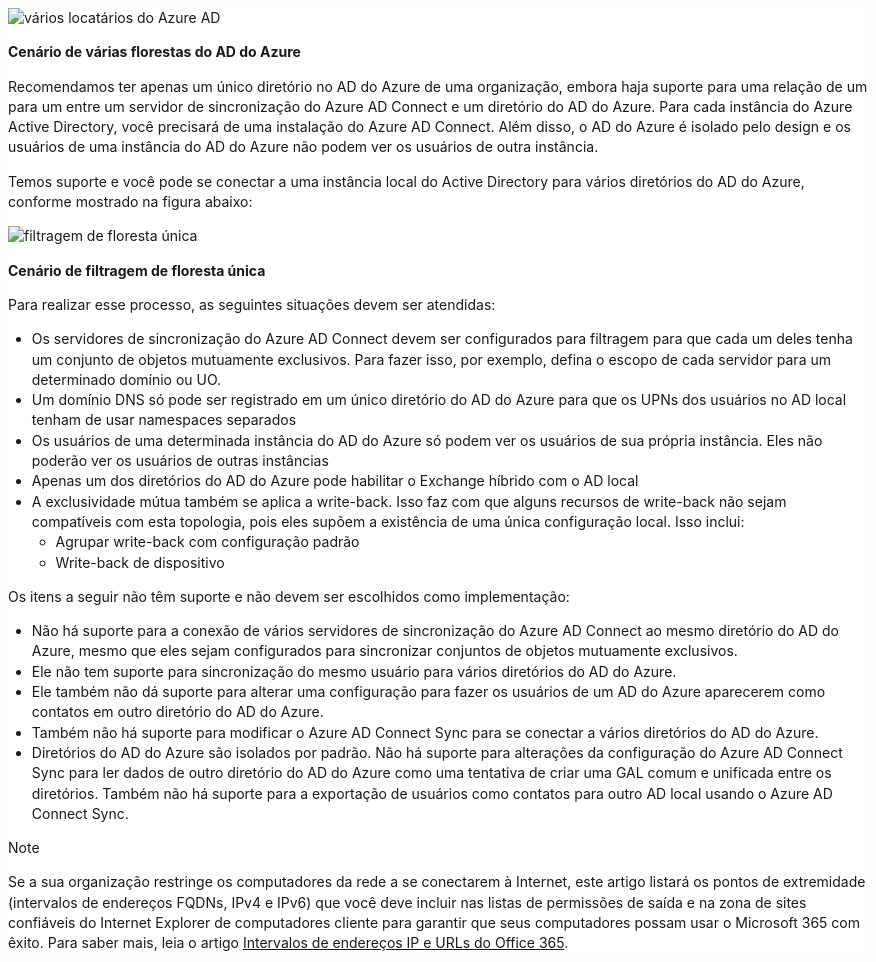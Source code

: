 ![vários locatários do Azure AD](./media/plan-hybrid-identity-design-considerations/multiforest-multipleAzureAD.png) 

**Cenário de várias florestas do AD do Azure**

Recomendamos ter apenas um único diretório no AD do Azure de uma organização, embora haja suporte para uma relação de um para um entre um servidor de sincronização do Azure AD Connect e um diretório do AD do Azure.  Para cada instância do Azure Active Directory, você precisará de uma instalação do Azure AD Connect.  Além disso, o AD do Azure é isolado pelo design e os usuários de uma instância do AD do Azure não podem ver os usuários de outra instância.

Temos suporte e você pode se conectar a uma instância local do Active Directory para vários diretórios do AD do Azure, conforme mostrado na figura abaixo:

![filtragem de floresta única](./media/plan-hybrid-identity-design-considerations/single-forest-flitering.png) 

**Cenário de filtragem de floresta única**

Para realizar esse processo, as seguintes situações devem ser atendidas:

* Os servidores de sincronização do Azure AD Connect devem ser configurados para filtragem para que cada um deles tenha um conjunto de objetos mutuamente exclusivos.  Para fazer isso, por exemplo, defina o escopo de cada servidor para um determinado domínio ou UO.
* Um domínio DNS só pode ser registrado em um único diretório do AD do Azure para que os UPNs dos usuários no AD local tenham de usar namespaces separados
* Os usuários de uma determinada instância do AD do Azure só podem ver os usuários de sua própria instância.  Eles não poderão ver os usuários de outras instâncias
* Apenas um dos diretórios do AD do Azure pode habilitar o Exchange híbrido com o AD local
* A exclusividade mútua também se aplica a write-back.  Isso faz com que alguns recursos de write-back não sejam compatíveis com esta topologia, pois eles supõem a existência de uma única configuração local.  Isso inclui:
  * Agrupar write-back com configuração padrão
  * Write-back de dispositivo

Os itens a seguir não têm suporte e não devem ser escolhidos como implementação:

* Não há suporte para a conexão de vários servidores de sincronização do Azure AD Connect ao mesmo diretório do AD do Azure, mesmo que eles sejam configurados para sincronizar conjuntos de objetos mutuamente exclusivos.
* Ele não tem suporte para sincronização do mesmo usuário para vários diretórios do AD do Azure. 
* Ele também não dá suporte para alterar uma configuração para fazer os usuários de um AD do Azure aparecerem como contatos em outro diretório do AD do Azure. 
* Também não há suporte para modificar o Azure AD Connect Sync para se conectar a vários diretórios do AD do Azure.
* Diretórios do AD do Azure são isolados por padrão. Não há suporte para alterações da configuração do Azure AD Connect Sync para ler dados de outro diretório do AD do Azure como uma tentativa de criar uma GAL comum e unificada entre os diretórios. Também não há suporte para a exportação de usuários como contatos para outro AD local usando o Azure AD Connect Sync.

> [!NOTE]
> Se a sua organização restringe os computadores da rede a se conectarem à Internet, este artigo listará os pontos de extremidade (intervalos de endereços FQDNs, IPv4 e IPv6) que você deve incluir nas listas de permissões de saída e na zona de sites confiáveis do Internet Explorer de computadores cliente para garantir que seus computadores possam usar o Microsoft 365 com êxito. Para saber mais, leia o artigo [Intervalos de endereços IP e URLs do Office 365](https://support.office.com/article/Office-365-URLs-and-IP-address-ranges-8548a211-3fe7-47cb-abb1-355ea5aa88a2?ui=en-US&rs=en-US&ad=US).
> 
> 
